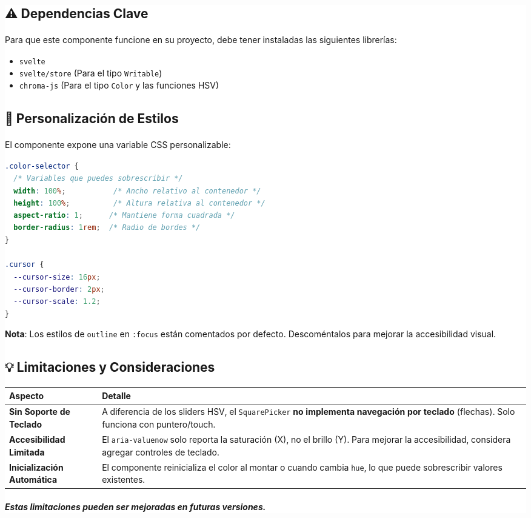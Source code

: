 ## ⚠️ Dependencias Clave

Para que este componente funcione en su proyecto, debe tener instaladas las siguientes librerías:

  * `svelte`
  * `svelte/store` (Para el tipo `Writable`)
  * `chroma-js` (Para el tipo `Color` y las funciones HSV)

## 🎨 Personalización de Estilos

El componente expone una variable CSS personalizable:

```css
.color-selector {
  /* Variables que puedes sobrescribir */
  width: 100%;           /* Ancho relativo al contenedor */
  height: 100%;          /* Altura relativa al contenedor */
  aspect-ratio: 1;      /* Mantiene forma cuadrada */
  border-radius: 1rem;  /* Radio de bordes */
}

.cursor {
  --cursor-size: 16px;
  --cursor-border: 2px;
  --cursor-scale: 1.2;
}
```

**Nota**: Los estilos de `outline` en `:focus` están comentados por defecto. Descoméntalos para mejorar la accesibilidad visual.

## 💡 Limitaciones y Consideraciones

| Aspecto | Detalle |
| :--- | :--- |
| **Sin Soporte de Teclado** | A diferencia de los sliders HSV, el `SquarePicker` **no implementa navegación por teclado** (flechas). Solo funciona con puntero/touch. |
| **Accesibilidad Limitada** | El `aria-valuenow` solo reporta la saturación (X), no el brillo (Y). Para mejorar la accesibilidad, considera agregar controles de teclado. |
| **Inicialización Automática** | El componente reinicializa el color al montar o cuando cambia `hue`, lo que puede sobrescribir valores existentes. |

##### **Estas limitaciones pueden ser mejoradas en futuras versiones.**
